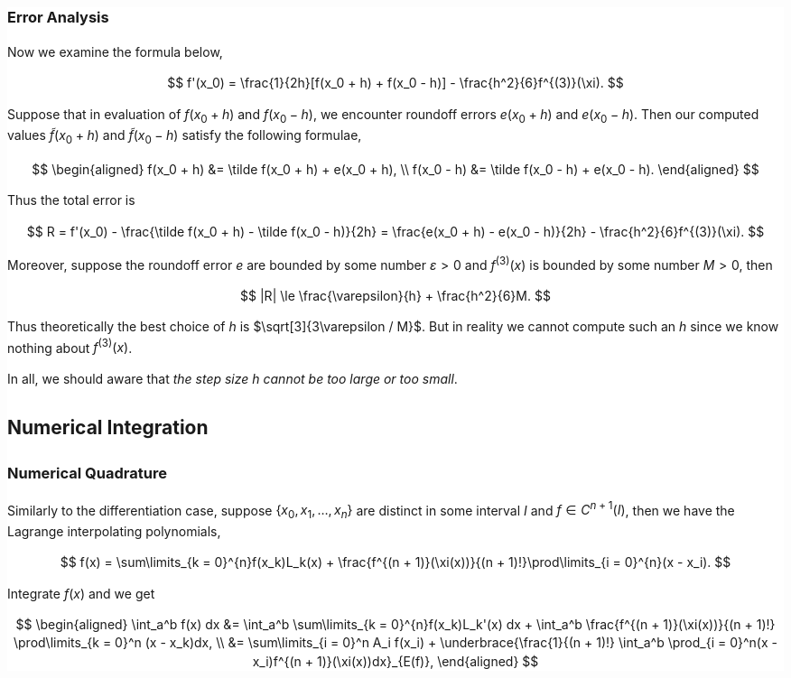 ### Error Analysis

Now we examine the formula below,

$$
    f'(x_0) = \frac{1}{2h}[f(x_0 + h) + f(x_0 - h)] - \frac{h^2}{6}f^{(3)}(\xi).
$$

Suppose that in evaluation of $f(x_0 + h)$ and $f(x_0 - h)$, we encounter roundoff errors $e(x_0 + h)$ and $e(x_0 - h)$. Then our computed values $\tilde f(x_0 + h)$ and $\tilde f(x_0 - h)$ satisfy the following formulae,

$$
\begin{aligned}
    f(x_0 + h) &= \tilde f(x_0 + h) + e(x_0 + h), \\ 
    f(x_0 - h) &= \tilde f(x_0 - h) + e(x_0 - h).
\end{aligned}
$$

Thus the total error is 

$$
    R = f'(x_0) - \frac{\tilde f(x_0 + h) - \tilde f(x_0 - h)}{2h} = \frac{e(x_0 + h) - e(x_0 - h)}{2h} - \frac{h^2}{6}f^{(3)}(\xi).
$$

Moreover, suppose the roundoff error $e$ are bounded by some number $\varepsilon > 0$ and $f^{(3)}(x)$ is bounded by some number $M > 0$, then

$$
    |R| \le \frac{\varepsilon}{h} + \frac{h^2}{6}M.
$$

Thus theoretically the best choice of $h$ is $\sqrt[3]{3\varepsilon / M}$. But in reality we cannot compute such an $h$ since we know nothing about $f^{(3)}(x)$.

In all, we should aware that *the step size $h$ cannot be too large or too small*.

## Numerical Integration

### Numerical Quadrature

Similarly to the differentiation case, suppose $\{x_0, x_1, \dots, x_n\}$ are distinct in some interval $I$ and $f \in C^{n + 1}(I)$, then we have the Lagrange interpolating polynomials,

$$
    f(x) = \sum\limits_{k = 0}^{n}f(x_k)L_k(x) + \frac{f^{(n + 1)}(\xi(x))}{(n + 1)!}\prod\limits_{i = 0}^{n}(x - x_i).
$$

Integrate $f(x)$ and we get

$$
\begin{aligned}
    \int_a^b f(x) dx &= \int_a^b \sum\limits_{k = 0}^{n}f(x_k)L_k'(x) dx + \int_a^b \frac{f^{(n + 1)}(\xi(x))}{(n + 1)!} \prod\limits_{k = 0}^n (x - x_k)dx, 
    \\ &= \sum\limits_{i = 0}^n A_i f(x_i) + \underbrace{\frac{1}{(n + 1)!} \int_a^b \prod_{i = 0}^n(x - x_i)f^{(n + 1)}(\xi(x))dx}_{E(f)},
\end{aligned}
$$
